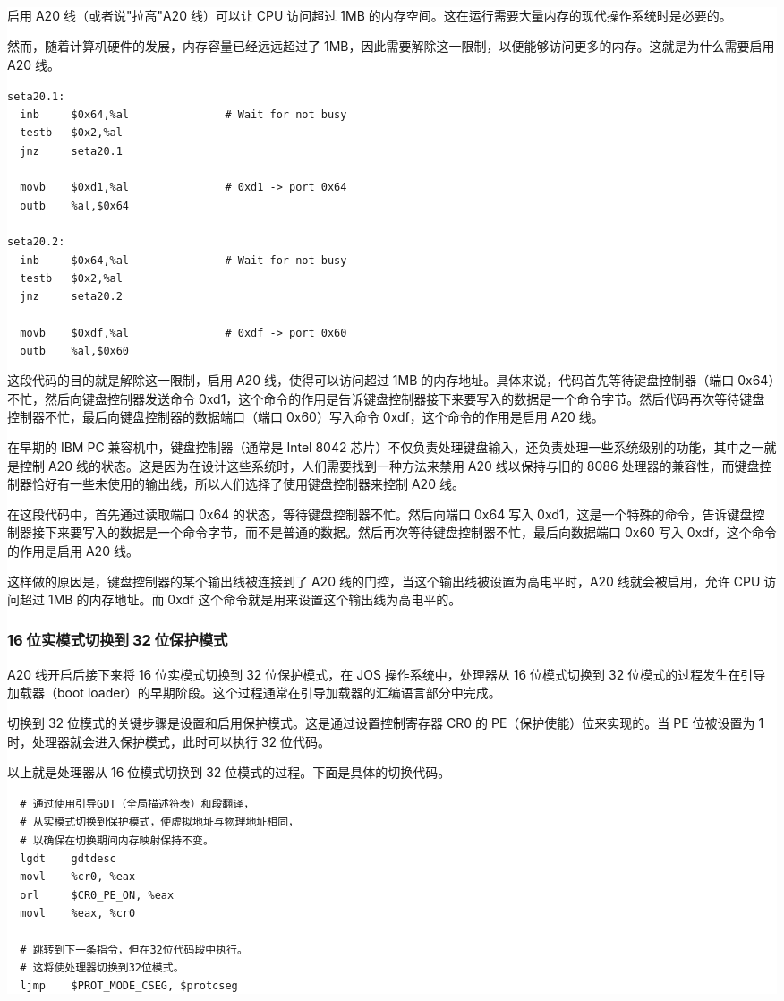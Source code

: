 启用 A20 线（或者说"拉高"A20 线）可以让 CPU 访问超过 1MB 的内存空间。这在运行需要大量内存的现代操作系统时是必要的。

然而，随着计算机硬件的发展，内存容量已经远远超过了 1MB，因此需要解除这一限制，以便能够访问更多的内存。这就是为什么需要启用 A20 线。

```
seta20.1:
  inb     $0x64,%al               # Wait for not busy
  testb   $0x2,%al
  jnz     seta20.1

  movb    $0xd1,%al               # 0xd1 -> port 0x64
  outb    %al,$0x64

seta20.2:
  inb     $0x64,%al               # Wait for not busy
  testb   $0x2,%al
  jnz     seta20.2

  movb    $0xdf,%al               # 0xdf -> port 0x60
  outb    %al,$0x60
```

这段代码的目的就是解除这一限制，启用 A20 线，使得可以访问超过 1MB 的内存地址。具体来说，代码首先等待键盘控制器（端口 0x64）不忙，然后向键盘控制器发送命令 0xd1，这个命令的作用是告诉键盘控制器接下来要写入的数据是一个命令字节。然后代码再次等待键盘控制器不忙，最后向键盘控制器的数据端口（端口 0x60）写入命令 0xdf，这个命令的作用是启用 A20 线。

在早期的 IBM PC 兼容机中，键盘控制器（通常是 Intel 8042 芯片）不仅负责处理键盘输入，还负责处理一些系统级别的功能，其中之一就是控制 A20 线的状态。这是因为在设计这些系统时，人们需要找到一种方法来禁用 A20 线以保持与旧的 8086 处理器的兼容性，而键盘控制器恰好有一些未使用的输出线，所以人们选择了使用键盘控制器来控制 A20 线。

在这段代码中，首先通过读取端口 0x64 的状态，等待键盘控制器不忙。然后向端口 0x64 写入 0xd1，这是一个特殊的命令，告诉键盘控制器接下来要写入的数据是一个命令字节，而不是普通的数据。然后再次等待键盘控制器不忙，最后向数据端口 0x60 写入 0xdf，这个命令的作用是启用 A20 线。

这样做的原因是，键盘控制器的某个输出线被连接到了 A20 线的门控，当这个输出线被设置为高电平时，A20 线就会被启用，允许 CPU 访问超过 1MB 的内存地址。而 0xdf 这个命令就是用来设置这个输出线为高电平的。

### 16 位实模式切换到 32 位保护模式

A20 线开启后接下来将 16 位实模式切换到 32 位保护模式，在 JOS 操作系统中，处理器从 16 位模式切换到 32 位模式的过程发生在引导加载器（boot loader）的早期阶段。这个过程通常在引导加载器的汇编语言部分中完成。

切换到 32 位模式的关键步骤是设置和启用保护模式。这是通过设置控制寄存器 CR0 的 PE（保护使能）位来实现的。当 PE 位被设置为 1 时，处理器就会进入保护模式，此时可以执行 32 位代码。

以上就是处理器从 16 位模式切换到 32 位模式的过程。下面是具体的切换代码。

```
  # 通过使用引导GDT（全局描述符表）和段翻译，
  # 从实模式切换到保护模式，使虚拟地址与物理地址相同，
  # 以确保在切换期间内存映射保持不变。
  lgdt    gdtdesc
  movl    %cr0, %eax
  orl     $CR0_PE_ON, %eax
  movl    %eax, %cr0

  # 跳转到下一条指令，但在32位代码段中执行。
  # 这将使处理器切换到32位模式。
  ljmp    $PROT_MODE_CSEG, $protcseg
```
